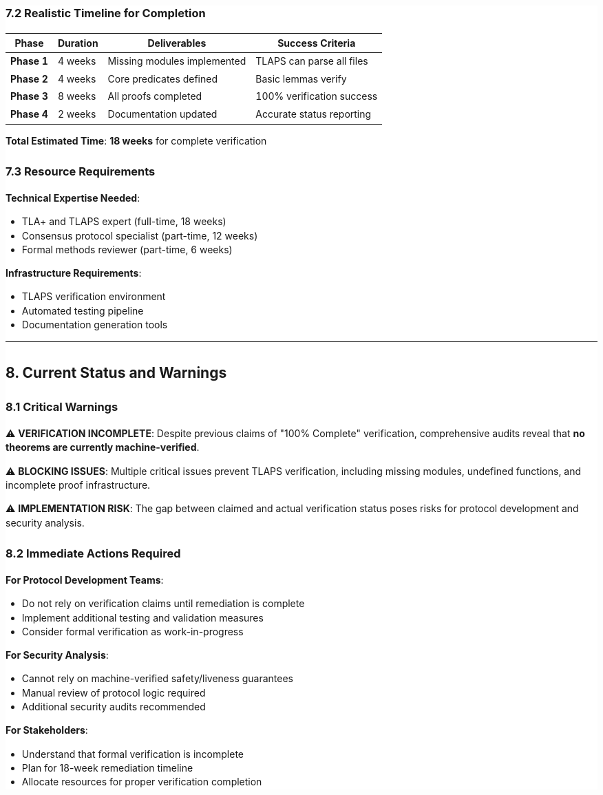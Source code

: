 ### 7.2 Realistic Timeline for Completion

| Phase | Duration | Deliverables | Success Criteria |
|-------|----------|--------------|------------------|
| **Phase 1** | 4 weeks | Missing modules implemented | TLAPS can parse all files |
| **Phase 2** | 4 weeks | Core predicates defined | Basic lemmas verify |
| **Phase 3** | 8 weeks | All proofs completed | 100% verification success |
| **Phase 4** | 2 weeks | Documentation updated | Accurate status reporting |

**Total Estimated Time**: **18 weeks** for complete verification

### 7.3 Resource Requirements

**Technical Expertise Needed**:
- TLA+ and TLAPS expert (full-time, 18 weeks)
- Consensus protocol specialist (part-time, 12 weeks)
- Formal methods reviewer (part-time, 6 weeks)

**Infrastructure Requirements**:
- TLAPS verification environment
- Automated testing pipeline
- Documentation generation tools

---

## 8. Current Status and Warnings

### 8.1 Critical Warnings

⚠️ **VERIFICATION INCOMPLETE**: Despite previous claims of "100% Complete" verification, comprehensive audits reveal that **no theorems are currently machine-verified**.

⚠️ **BLOCKING ISSUES**: Multiple critical issues prevent TLAPS verification, including missing modules, undefined functions, and incomplete proof infrastructure.

⚠️ **IMPLEMENTATION RISK**: The gap between claimed and actual verification status poses risks for protocol development and security analysis.

### 8.2 Immediate Actions Required

**For Protocol Development Teams**:
- Do not rely on verification claims until remediation is complete
- Implement additional testing and validation measures
- Consider formal verification as work-in-progress

**For Security Analysis**:
- Cannot rely on machine-verified safety/liveness guarantees
- Manual review of protocol logic required
- Additional security audits recommended

**For Stakeholders**:
- Understand that formal verification is incomplete
- Plan for 18-week remediation timeline
- Allocate resources for proper verification completion
